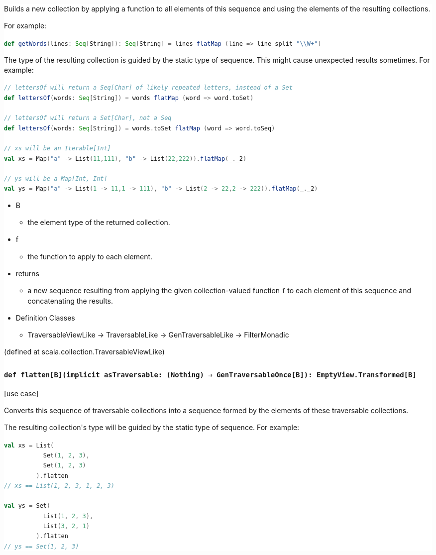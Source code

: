 Builds a new collection by applying a function to all elements of this sequence
and using the elements of the resulting collections.

For example:

```scala
def getWords(lines: Seq[String]): Seq[String] = lines flatMap (line => line split "\\W+")
```

The type of the resulting collection is guided by the static type of sequence.
This might cause unexpected results sometimes. For example:

```scala
// lettersOf will return a Seq[Char] of likely repeated letters, instead of a Set
def lettersOf(words: Seq[String]) = words flatMap (word => word.toSet)

// lettersOf will return a Set[Char], not a Seq
def lettersOf(words: Seq[String]) = words.toSet flatMap (word => word.toSeq)

// xs will be an Iterable[Int]
val xs = Map("a" -> List(11,111), "b" -> List(22,222)).flatMap(_._2)

// ys will be a Map[Int, Int]
val ys = Map("a" -> List(1 -> 11,1 -> 111), "b" -> List(2 -> 22,2 -> 222)).flatMap(_._2)
```

* B
  * the element type of the returned collection.
* f
  * the function to apply to each element.
* returns
  * a new sequence resulting from applying the given collection-valued function
     `f` to each element of this sequence and concatenating the results.

* Definition Classes
  * TraversableViewLike → TraversableLike → GenTraversableLike → FilterMonadic

(defined at scala.collection.TraversableViewLike)


### `def flatten[B](implicit asTraversable: (Nothing) ⇒ GenTraversableOnce[B]): EmptyView.Transformed[B]` ###

[use case]

Converts this sequence of traversable collections into a sequence formed by the
elements of these traversable collections.

The resulting collection's type will be guided by the static type of sequence.
For example:

```scala
val xs = List(
           Set(1, 2, 3),
           Set(1, 2, 3)
         ).flatten
// xs == List(1, 2, 3, 1, 2, 3)

val ys = Set(
           List(1, 2, 3),
           List(3, 2, 1)
         ).flatten
// ys == Set(1, 2, 3)
```
